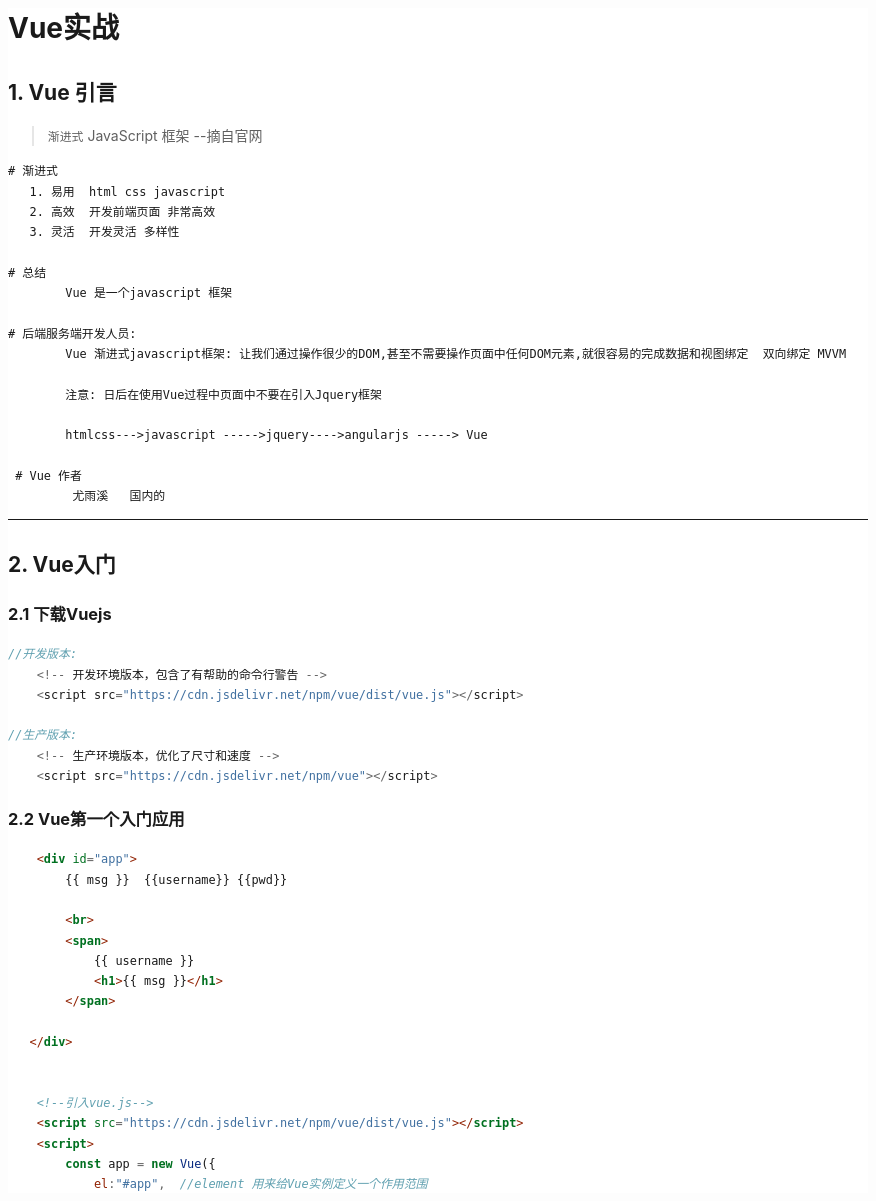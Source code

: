 

# Vue实战

## 1. Vue 引言

> `渐进式` JavaScript 框架   --摘自官网

```
# 渐进式
   1. 易用  html css javascript
   2. 高效  开发前端页面 非常高效
   3. 灵活  开发灵活 多样性

# 总结
		Vue 是一个javascript 框架

# 后端服务端开发人员:
		Vue 渐进式javascript框架: 让我们通过操作很少的DOM,甚至不需要操作页面中任何DOM元素,就很容易的完成数据和视图绑定  双向绑定 MVVM

		注意: 日后在使用Vue过程中页面中不要在引入Jquery框架

		htmlcss--->javascript ----->jquery---->angularjs -----> Vue

 # Vue 作者
 		 尤雨溪   国内的
```

-------

## 2. Vue入门

### 2.1	下载Vuejs

```js
//开发版本:
	<!-- 开发环境版本，包含了有帮助的命令行警告 -->
	<script src="https://cdn.jsdelivr.net/npm/vue/dist/vue.js"></script>

//生产版本:
	<!-- 生产环境版本，优化了尺寸和速度 -->
	<script src="https://cdn.jsdelivr.net/npm/vue"></script>
```

### 2.2 Vue第一个入门应用

```html
	<div id="app">
        {{ msg }}  {{username}} {{pwd}}

        <br>
        <span>
            {{ username }}
            <h1>{{ msg }}</h1>
        </span>

   </div>


    <!--引入vue.js-->
    <script src="https://cdn.jsdelivr.net/npm/vue/dist/vue.js"></script>
    <script>
        const app = new Vue({
            el:"#app",  //element 用来给Vue实例定义一个作用范围
```